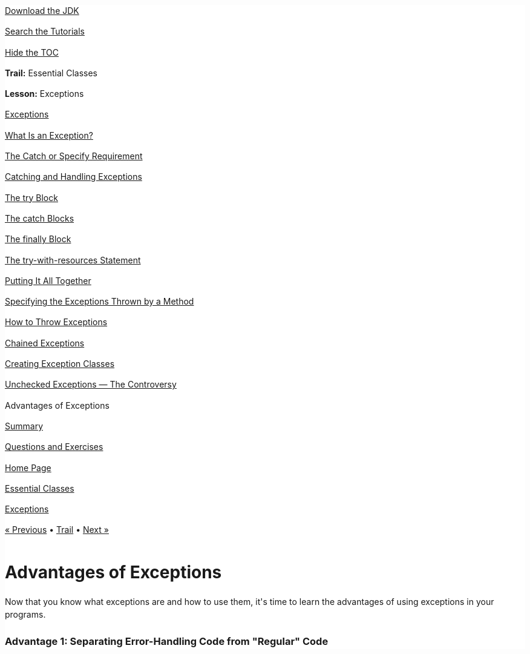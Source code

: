 [Download
the JDK](http://java.sun.com/javase/6/download.jsp)
  
[Search the
Tutorials](../../search.html)
  
[Hide the TOC](javascript:toggleLeft())

**Trail:** Essential Classes
  
**Lesson:** Exceptions

[Exceptions](index.html)

[What Is an Exception?](definition.html)

[The Catch or Specify Requirement](catchOrDeclare.html)

[Catching and Handling Exceptions](handling.html)

[The try Block](try.html)

[The catch Blocks](catch.html)

[The finally Block](finally.html)

[The try-with-resources Statement](tryResourceClose.html)

[Putting It All Together](putItTogether.html)

[Specifying the Exceptions Thrown by a Method](declaring.html)

[How to Throw Exceptions](throwing.html)

[Chained Exceptions](chained.html)

[Creating Exception Classes](creating.html)

[Unchecked Exceptions — The Controversy](runtime.html)

Advantages of Exceptions

[Summary](summary.html)

[Questions and Exercises](QandE/questions.html)

[Home Page](../../index.html)
>
[Essential Classes](../index.html)
>
[Exceptions](index.html)

[« Previous](runtime.html) • [Trail](../TOC.html) • [Next »](summary.html)

# Advantages of Exceptions

Now that you know what exceptions are and how to use them,
it's time to learn the advantages of using exceptions in your programs.

### Advantage 1: Separating Error-Handling Code from "Regular" Code
